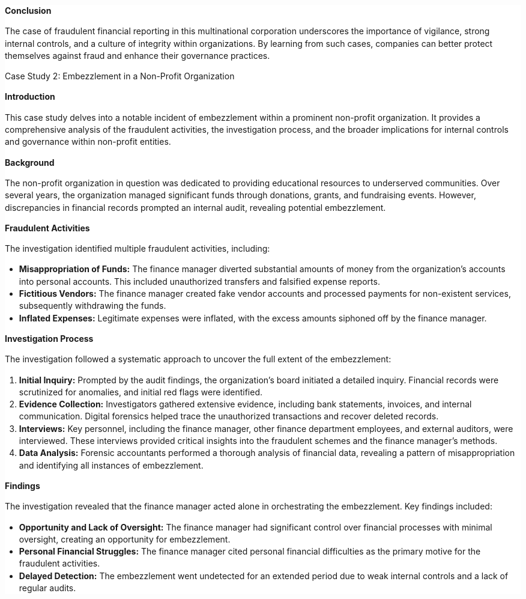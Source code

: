 **Conclusion**

The case of fraudulent financial reporting in this multinational corporation underscores the importance of vigilance, strong internal controls, and a culture of integrity within organizations. By learning from such cases, companies can better protect themselves against fraud and enhance their governance practices.

Case Study 2: Embezzlement in a Non-Profit Organization

**Introduction**

This case study delves into a notable incident of embezzlement within a prominent non-profit organization. It provides a comprehensive analysis of the fraudulent activities, the investigation process, and the broader implications for internal controls and governance within non-profit entities.

**Background**

The non-profit organization in question was dedicated to providing educational resources to underserved communities. Over several years, the organization managed significant funds through donations, grants, and fundraising events. However, discrepancies in financial records prompted an internal audit, revealing potential embezzlement.

**Fraudulent Activities**

The investigation identified multiple fraudulent activities, including:

- **Misappropriation of Funds:** The finance manager diverted substantial amounts of money from the organization’s accounts into personal accounts. This included unauthorized transfers and falsified expense reports.
- **Fictitious Vendors:** The finance manager created fake vendor accounts and processed payments for non-existent services, subsequently withdrawing the funds.
- **Inflated Expenses:** Legitimate expenses were inflated, with the excess amounts siphoned off by the finance manager.

**Investigation Process**

The investigation followed a systematic approach to uncover the full extent of the embezzlement:

1. **Initial Inquiry:** Prompted by the audit findings, the organization’s board initiated a detailed inquiry. Financial records were scrutinized for anomalies, and initial red flags were identified.
2. **Evidence Collection:** Investigators gathered extensive evidence, including bank statements, invoices, and internal communication. Digital forensics helped trace the unauthorized transactions and recover deleted records.
3. **Interviews:** Key personnel, including the finance manager, other finance department employees, and external auditors, were interviewed. These interviews provided critical insights into the fraudulent schemes and the finance manager’s methods.
4. **Data Analysis:** Forensic accountants performed a thorough analysis of financial data, revealing a pattern of misappropriation and identifying all instances of embezzlement.

**Findings**

The investigation revealed that the finance manager acted alone in orchestrating the embezzlement. Key findings included:

- **Opportunity and Lack of Oversight:** The finance manager had significant control over financial processes with minimal oversight, creating an opportunity for embezzlement.
- **Personal Financial Struggles:** The finance manager cited personal financial difficulties as the primary motive for the fraudulent activities.
- **Delayed Detection:** The embezzlement went undetected for an extended period due to weak internal controls and a lack of regular audits.
